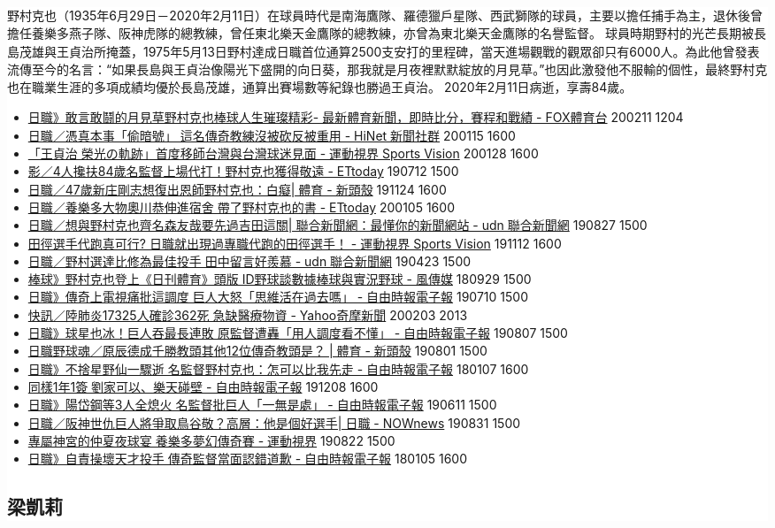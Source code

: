 野村克也（1935年6月29日－2020年2月11日）在球員時代是南海鷹隊、羅德獵戶星隊、西武獅隊的球員，主要以擔任捕手為主，退休後曾擔任養樂多燕子隊、阪神虎隊的總教練，曾任東北樂天金鷹隊的總教練，亦曾為東北樂天金鷹隊的名譽監督。
球員時期野村的光芒長期被長島茂雄與王貞治所掩蓋，1975年5月13日野村達成日職首位通算2500支安打的里程碑，當天進場觀戰的觀眾卻只有6000人。為此他曾發表流傳至今的名言：“如果長島與王貞治像陽光下盛開的向日葵，那我就是月夜裡默默綻放的月見草。”也因此激發他不服輸的個性，最終野村克也在職業生涯的多項成績均優於長島茂雄，通算出賽場數等紀錄也勝過王貞治。
2020年2月11日病逝，享壽84歲。
- [日職》敢言敢鬪的月見草野村克也棒球人生璀璨精彩- 最新體育新聞，即時比分，賽程和戰績 - FOX體育台](https://www.foxsports.com.tw/baseball/npb%E6%97%A5%E6%9C%AC%E8%81%B7%E6%A3%92%E5%A4%A7%E8%B3%BD/903266/%E6%97%A5%E8%81%B7%E3%80%8B%E6%95%A2%E8%A8%80%E6%95%A2%E9%AC%AA%E7%9A%84%E6%9C%88%E8%A6%8B%E8%8D%89-%E9%87%8E%E6%9D%91%E5%85%8B%E4%B9%9F%E6%A3%92%E7%90%83%E4%BA%BA%E7%94%9F%E7%92%80%E7%92%A8%E7%B2%BE/ "日職》敢言敢鬪的月見草野村克也棒球人生璀璨精彩- 最新體育新聞，即時比分，賽程和戰績 - FOX體育台") 200211 1204
- [日職／憑真本事「偷暗號」 這名傳奇教練沒被砍反被重用 - HiNet 新聞社群](https://times.hinet.net/news/22740443 "日職／憑真本事「偷暗號」 這名傳奇教練沒被砍反被重用 - HiNet 新聞社群") 200115 1600
- [「王貞治 榮光の軌跡」首度移師台灣與台灣球迷見面 - 運動視界 Sports Vision](https://www.sportsv.net/articles/71153 "「王貞治 榮光の軌跡」首度移師台灣與台灣球迷見面 - 運動視界 Sports Vision") 200128 1600
- [影／4人攙扶84歲名監督上場代打！野村克也獲得敬遠 - ETtoday](https://sports.ettoday.net/news/1488583 "影／4人攙扶84歲名監督上場代打！野村克也獲得敬遠 - ETtoday") 190712 1500
- [日職／47歲新庄剛志想復出恩師野村克也：白癡| 體育 - 新頭殼](https://newtalk.tw/news/view/2019-11-24/331135 "日職／47歲新庄剛志想復出恩師野村克也：白癡| 體育 - 新頭殼") 191124 1600
- [日職／養樂多大物奧川恭伸進宿舍 帶了野村克也的書 - ETtoday](https://sports.ettoday.net/news/1618107 "日職／養樂多大物奧川恭伸進宿舍 帶了野村克也的書 - ETtoday") 200105 1600
- [日職／想與野村克也齊名森友哉要先過吉田這關| 聯合新聞網：最懂你的新聞網站 - udn 聯合新聞網](https://udn.com/news/story/7001/4011372 "日職／想與野村克也齊名森友哉要先過吉田這關| 聯合新聞網：最懂你的新聞網站 - udn 聯合新聞網") 190827 1500
- [田徑選手代跑真可行? 日職就出現過專職代跑的田徑選手！ - 運動視界 Sports Vision](https://www.sportsv.net/articles/69061 "田徑選手代跑真可行? 日職就出現過專職代跑的田徑選手！ - 運動視界 Sports Vision") 191112 1600
- [日職／野村選達比修為最佳投手 田中留言好羨慕 - udn 聯合新聞網](https://udn.com/news/story/7001/3771802 "日職／野村選達比修為最佳投手 田中留言好羨慕 - udn 聯合新聞網") 190423 1500
- [棒球》野村克也登上《日刊體育》頭版 ID野球談數據棒球與實況野球 - 風傳媒](https://www.storm.mg/article/517307 "棒球》野村克也登上《日刊體育》頭版 ID野球談數據棒球與實況野球 - 風傳媒") 180929 1500
- [日職》傳奇上電視痛批這調度 巨人大怒「思維活在過去嗎」 - 自由時報電子報](https://sports.ltn.com.tw/news/breakingnews/2847945 "日職》傳奇上電視痛批這調度 巨人大怒「思維活在過去嗎」 - 自由時報電子報") 190710 1500
- [快訊／陸肺炎17325人確診362死 急缺醫療物資 - Yahoo奇摩新聞](https://tw.news.yahoo.com/%E5%BF%AB%E8%A8%8A-%E9%99%B8%E8%82%BA%E7%82%8E17325%E4%BA%BA%E7%A2%BA%E8%A8%BA362%E6%AD%BB-%E6%80%A5%E7%BC%BA%E9%86%AB%E7%99%82%E7%89%A9%E8%B3%87-121353601.html "快訊／陸肺炎17325人確診362死 急缺醫療物資 - Yahoo奇摩新聞") 200203 2013
- [日職》球星也冰！巨人吞最長連敗 原監督遭轟「用人調度看不懂」 - 自由時報電子報](https://sports.ltn.com.tw/news/breakingnews/2876496 "日職》球星也冰！巨人吞最長連敗 原監督遭轟「用人調度看不懂」 - 自由時報電子報") 190807 1500
- [日職野球魂／原辰德成千勝教頭其他12位傳奇教頭是？ | 體育 - 新頭殼](https://newtalk.tw/news/view/2019-08-01/280076 "日職野球魂／原辰德成千勝教頭其他12位傳奇教頭是？ | 體育 - 新頭殼") 190801 1500
- [日職》不捨星野仙一驟逝 名監督野村克也：怎可以比我先走 - 自由時報電子報](https://sports.ltn.com.tw/news/breakingnews/2305241 "日職》不捨星野仙一驟逝 名監督野村克也：怎可以比我先走 - 自由時報電子報") 180107 1600
- [同樣1年1簽 劉家可以、樂天碰壁 - 自由時報電子報](https://sports.ltn.com.tw/news/paper/1337370 "同樣1年1簽 劉家可以、樂天碰壁 - 自由時報電子報") 191208 1600
- [日職》陽岱鋼等3人全熄火 名監督批巨人「一無是處」 - 自由時報電子報](https://sports.ltn.com.tw/news/breakingnews/2819277 "日職》陽岱鋼等3人全熄火 名監督批巨人「一無是處」 - 自由時報電子報") 190611 1500
- [日職／阪神世仇巨人將爭取鳥谷敬？高層：他是個好選手| 日職 - NOWnews](https://www.nownews.com/news/20190831/3603452/ "日職／阪神世仇巨人將爭取鳥谷敬？高層：他是個好選手| 日職 - NOWnews") 190831 1500
- [專屬神宮的仲夏夜球宴 養樂多夢幻傳奇賽 - 運動視界](https://www.sportsv.net/articles/65985 "專屬神宮的仲夏夜球宴 養樂多夢幻傳奇賽 - 運動視界") 190822 1500
- [日職》自責操壞天才投手 傳奇監督當面認錯道歉 - 自由時報電子報](https://sports.ltn.com.tw/news/breakingnews/2303223 "日職》自責操壞天才投手 傳奇監督當面認錯道歉 - 自由時報電子報") 180105 1600

## 梁凱莉
